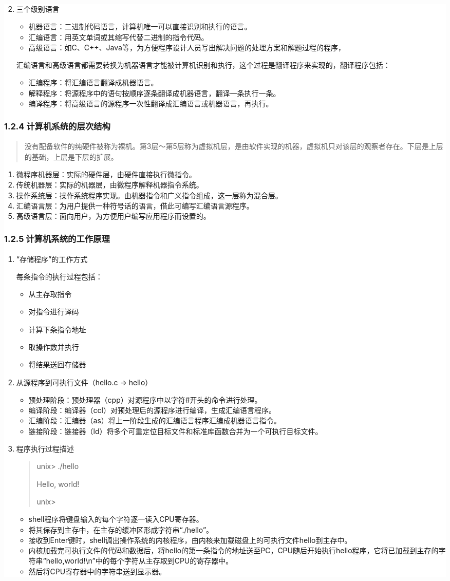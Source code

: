 2. 三个级别语言

   - 机器语言：二进制代码语言，计算机唯一可以直接识别和执行的语言。
   - 汇编语言：用英文单词或其缩写代替二进制的指令代码。
   - 高级语言：如C、C++、Java等，为方便程序设计人员写出解决问题的处理方案和解题过程的程序，

   汇编语言和高级语言都需要转换为机器语言才能被计算机识别和执行，这个过程是翻译程序来实现的，翻译程序包括：

   - 汇编程序：将汇编语言翻译成机器语言。
   - 解释程序：将源程序中的语句按顺序逐条翻译成机器语言，翻译一条执行一条。
   - 编译程序：将高级语言的源程序一次性翻译成汇编语言或机器语言，再执行。

###  1.2.4 计算机系统的层次结构

> 没有配备软件的纯硬件被称为裸机。第3层～第5层称为虚拟机层，是由软件实现的机器，虚拟机只对该层的观察者存在。下层是上层的基础，上层是下层的扩展。

1. 微程序机器层：实际的硬件层，由硬件直接执行微指令。
2. 传统机器层：实际的机器层，由微程序解释机器指令系统。
3. 操作系统层：操作系统程序实现。由机器指令和广义指令组成，这一层称为混合层。
4. 汇编语言层：为用户提供一种符号话的语言，借此可编写汇编语言源程序。
5. 高级语言层：面向用户，为方便用户编写应用程序而设置的。

###  1.2.5 计算机系统的工作原理

1. “存储程序”的工作方式

   每条指令的执行过程包括：

   - 从主存取指令

   - 对指令进行译码
   - 计算下条指令地址
   - 取操作数并执行
   - 将结果送回存储器

2. 从源程序到可执行文件（hello.c -> hello）

   - 预处理阶段：预处理器（cpp）对源程序中以字符#开头的命令进行处理。
   - 编译阶段：编译器（ccl）对预处理后的源程序进行编译，生成汇编语言程序。
   - 汇编阶段：汇编器（as）将上一阶段生成的汇编语言程序汇编成机器语言指令。
   - 链接阶段：链接器（ld）将多个可重定位目标文件和标准库函数合并为一个可执行目标文件。

3. 程序执行过程描述

   > unix> ./hello
   >
   > Hello, world!
   >
   > unix>

   - shell程序将键盘输入的每个字符逐一读入CPU寄存器。
   - 将其保存到主存中，在主存的缓冲区形成字符串“./hello”。
   - 接收到Enter键时，shell调出操作系统的内核程序，由内核来加载磁盘上的可执行文件hello到主存中。
   - 内核加载完可执行文件的代码和数据后，将hello的第一条指令的地址送至PC，CPU随后开始执行hello程序，它将已加载到主存的字符串“hello,world!\n”中的每个字符从主存取到CPU的寄存器中。
   - 然后将CPU寄存器中的字符串送到显示器。
